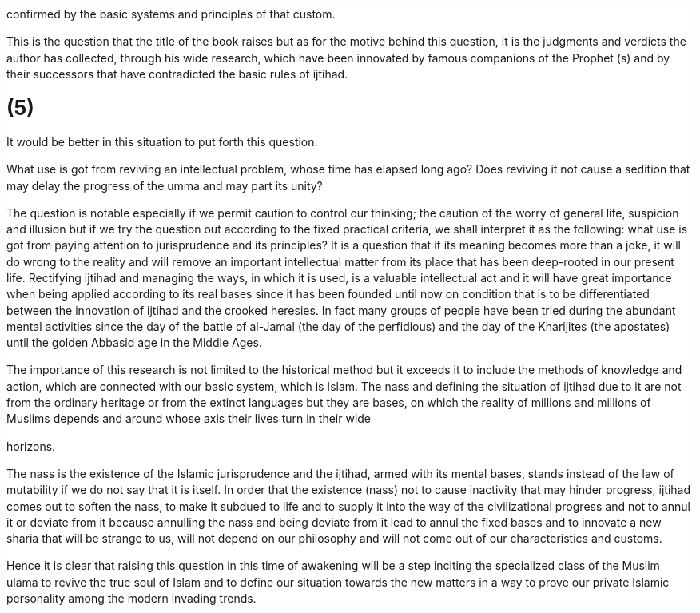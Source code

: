 confirmed by the basic systems and principles of that custom.

This is the question that the title of the book raises but as for the
motive behind this question, it is the judgments and verdicts the author
has collected, through his wide research, which have been innovated by
famous companions of the Prophet (s) and by their successors that have
contradicted the basic rules of ijtihad.

**<span style="font-size: 19pt">(5)</span>**

It would be better in this situation to put forth this question:

What use is got from reviving an intellectual problem, whose time has
elapsed long ago? Does reviving it not cause a sedition that may delay
the progress of the umma and may part its unity?

The question is notable especially if we permit caution to control our
thinking; the caution of the worry of general life, suspicion and
illusion but if we try the question out according to the fixed practical
criteria, we shall interpret it as the following: what use is got from
paying attention to jurisprudence and its principles? It is a question
that if its meaning becomes more than a joke, it will do wrong to the
reality and will remove an important intellectual matter from its place
that has been deep-rooted in our present life. Rectifying ijtihad and
managing the ways, in which it is used, is a valuable intellectual act
and it will have great importance when being applied according to its
real bases since it has been founded until now on condition that is to
be differentiated between the innovation of ijtihad and the crooked
heresies. In fact many groups of people have been tried during the
abundant mental activities since the day of the battle of al-Jamal (the
day of the perfidious) and the day of the Kharijites (the apostates)
until the golden Abbasid age in the Middle Ages.

The importance of this research is not limited to the historical method
but it exceeds it to include the methods of knowledge and action, which
are connected with our basic system, which is Islam. The nass and
defining the situation of ijtihad due to it are not from the ordinary
heritage or from the extinct languages but they are bases, on which the
reality of millions and millions of Muslims depends and around whose
axis their lives turn in their wide

horizons.

The nass is the existence of the Islamic jurisprudence and the ijtihad,
armed with its mental bases, stands instead of the law of mutability if
we do not say that it is itself. In order that the existence (nass) not
to cause inactivity that may hinder progress, ijtihad comes out to
soften the nass, to make it subdued to life and to supply it into the
way of the civilizational progress and not to annul it or deviate from
it because annulling the nass and being deviate from it lead to annul
the fixed bases and to innovate a new sharia that will be strange to us,
will not depend on our philosophy and will not come out of our
characteristics and customs.

Hence it is clear that raising this question in this time of awakening
will be a step inciting the specialized class of the Muslim ulama to
revive the true soul of Islam and to define our situation towards the
new matters in a way to prove our private Islamic personality among the
modern invading trends.
